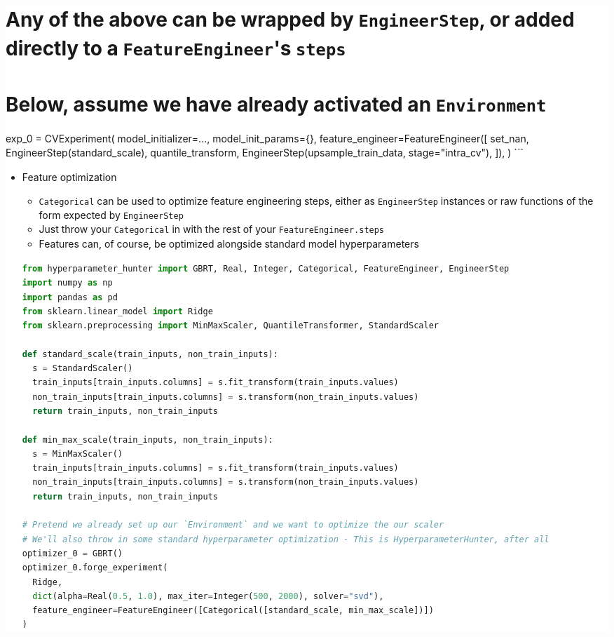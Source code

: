   # Any of the above can be wrapped by `EngineerStep`, or added directly to a `FeatureEngineer`'s `steps`
  # Below, assume we have already activated an `Environment`
  exp_0 = CVExperiment(
      model_initializer=..., 
      model_init_params={},
      feature_engineer=FeatureEngineer([
          set_nan,
          EngineerStep(standard_scale),
          quantile_transform,
          EngineerStep(upsample_train_data, stage="intra_cv"),
      ]),
  )
    ```

* Feature optimization
    * `Categorical` can be used to optimize feature engineering steps, either as `EngineerStep` 
      instances or raw functions of the form expected by `EngineerStep`
    * Just throw your `Categorical` in with the rest of your `FeatureEngineer.steps` 
    * Features can, of course, be optimized alongside standard model hyperparameters 
        
    ```python
  from hyperparameter_hunter import GBRT, Real, Integer, Categorical, FeatureEngineer, EngineerStep
  import numpy as np
  import pandas as pd
  from sklearn.linear_model import Ridge
  from sklearn.preprocessing import MinMaxScaler, QuantileTransformer, StandardScaler
  
  def standard_scale(train_inputs, non_train_inputs):
      s = StandardScaler()
      train_inputs[train_inputs.columns] = s.fit_transform(train_inputs.values)
      non_train_inputs[train_inputs.columns] = s.transform(non_train_inputs.values)
      return train_inputs, non_train_inputs
  
  def min_max_scale(train_inputs, non_train_inputs):
      s = MinMaxScaler()
      train_inputs[train_inputs.columns] = s.fit_transform(train_inputs.values)
      non_train_inputs[train_inputs.columns] = s.transform(non_train_inputs.values)
      return train_inputs, non_train_inputs
  
  # Pretend we already set up our `Environment` and we want to optimize the our scaler
  # We'll also throw in some standard hyperparameter optimization - This is HyperparameterHunter, after all
  optimizer_0 = GBRT()
  optimizer_0.forge_experiment(
      Ridge, 
      dict(alpha=Real(0.5, 1.0), max_iter=Integer(500, 2000), solver="svd"), 
      feature_engineer=FeatureEngineer([Categorical([standard_scale, min_max_scale])])
  )
  

[Unreleased]: https://github.com/HunterMcGushion/hyperparameter_hunter/compare/v3.0.0...HEAD
[3.0.0]: https://github.com/HunterMcGushion/hyperparameter_hunter/compare/v3.0.0beta1...v3.0.0
[3.0.0beta1]: https://github.com/HunterMcGushion/hyperparameter_hunter/compare/v3.0.0beta0...v3.0.0beta1
[3.0.0beta0]: https://github.com/HunterMcGushion/hyperparameter_hunter/compare/v3.0.0alpha2...v3.0.0beta0
[3.0.0alpha2]: https://github.com/HunterMcGushion/hyperparameter_hunter/compare/v3.0.0alpha1...v3.0.0alpha2
[3.0.0alpha1]: https://github.com/HunterMcGushion/hyperparameter_hunter/compare/v3.0.0alpha0...v3.0.0alpha1
[3.0.0alpha0]: https://github.com/HunterMcGushion/hyperparameter_hunter/compare/v2.2.0...v3.0.0alpha0
[2.2.0]: https://github.com/HunterMcGushion/hyperparameter_hunter/compare/v2.1.1...v2.2.0
[2.1.1]: https://github.com/HunterMcGushion/hyperparameter_hunter/compare/v2.1.0...v2.1.1
[2.1.0]: https://github.com/HunterMcGushion/hyperparameter_hunter/compare/v2.0.1...v2.1.0
[2.0.1]: https://github.com/HunterMcGushion/hyperparameter_hunter/compare/v2.0.0...v2.0.1
[2.0.0]: https://github.com/HunterMcGushion/hyperparameter_hunter/compare/v1.1.0...v2.0.0
[1.1.0]: https://github.com/HunterMcGushion/hyperparameter_hunter/compare/v1.0.2...v1.1.0
[1.0.2]: https://github.com/HunterMcGushion/hyperparameter_hunter/compare/v1.0.1...v1.0.2
[1.0.1]: https://github.com/HunterMcGushion/hyperparameter_hunter/compare/v1.0.0...v1.0.1
[1.0.0]: https://github.com/HunterMcGushion/hyperparameter_hunter/compare/v0.0.1...v1.0.0
